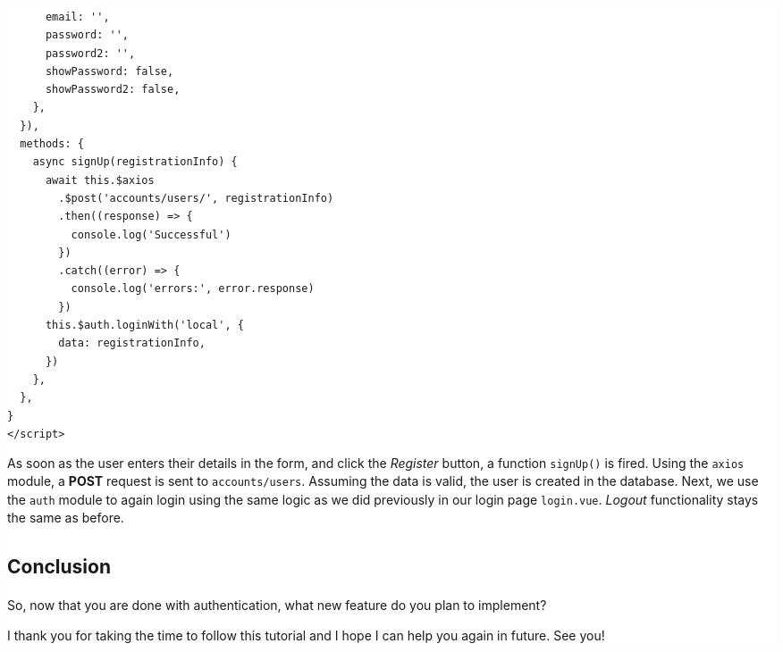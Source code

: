 ```vue [pages/register.vue]
      email: '',
      password: '',
      password2: '',
      showPassword: false,
      showPassword2: false,
    },
  }),
  methods: {
    async signUp(registrationInfo) {
      await this.$axios
        .$post('accounts/users/', registrationInfo)
        .then((response) => {
          console.log('Successful')
        })
        .catch((error) => {
          console.log('errors:', error.response)
        })
      this.$auth.loginWith('local', {
        data: registrationInfo,
      })
    },
  },
}
</script>
```

As soon as the user enters their details in the form, and click the _Register_ button, a
function `signUp()` is fired. Using the `axios` module, a **POST** request is sent to
`accounts/users`. Assuming the data is valid, the user is created in the database. Next, we
use the `auth` module to again login using the same logic as we did previously in our login
page `login.vue`. _Logout_ functionality stays the same as before.

## Conclusion

So, now that you are done with authentication, what new feature do you plan to implement?

I thank you for taking the time to follow this tutorial and I hope I can help you again in
future. See you!
